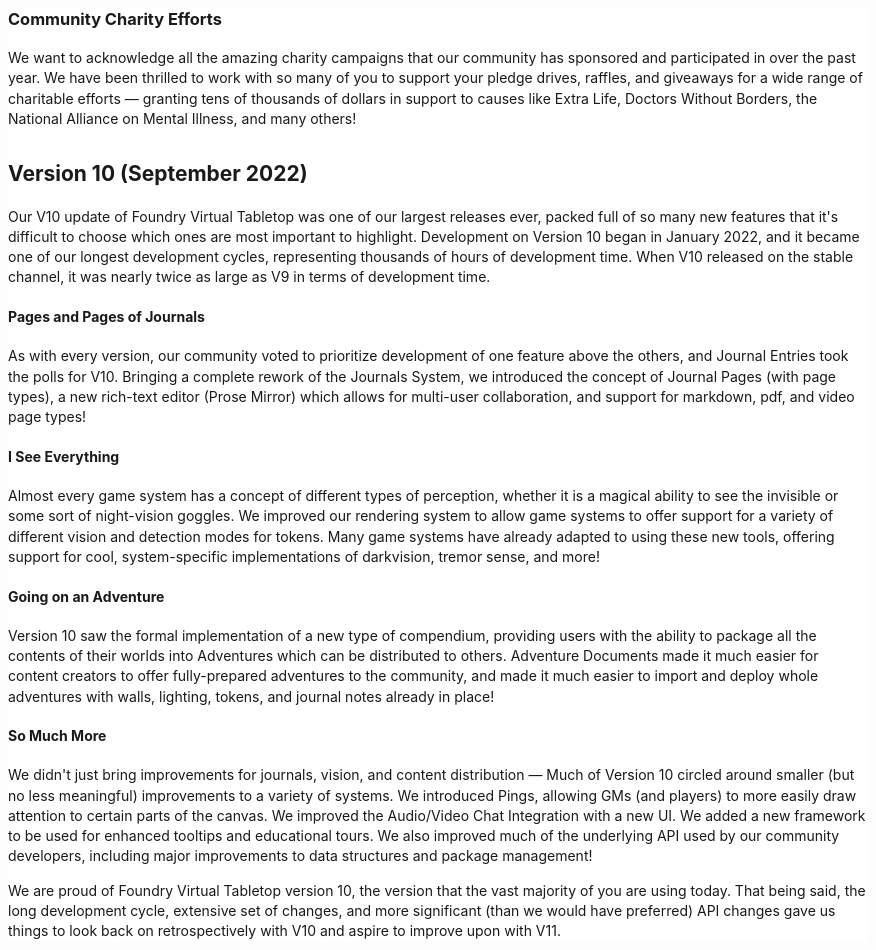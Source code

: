 
### Community Charity Efforts

We want to acknowledge all the amazing charity campaigns that our community has sponsored and participated in over the past year. We have been thrilled to work with so many of you to support your pledge drives, raffles, and giveaways for a wide range of charitable efforts — granting tens of thousands of dollars in support to causes like Extra Life, Doctors Without Borders, the National Alliance on Mental Illness, and many others!


## Version 10 (September 2022)

Our V10 update of Foundry Virtual Tabletop was one of our largest releases ever, packed full of so many new features that it's difficult to choose which ones are most important to highlight. Development on Version 10 began in January 2022, and it became one of our longest development cycles, representing thousands of hours of development time. When V10 released on the stable channel, it was nearly twice as large as V9 in terms of development time.


#### Pages and Pages of Journals

As with every version, our community voted to prioritize development of one feature above the others, and Journal Entries took the polls for V10. Bringing a complete rework of the Journals System, we introduced the concept of Journal Pages (with page types), a new rich-text editor (Prose Mirror) which allows for multi-user collaboration, and support for markdown, pdf, and video page types!


#### I See Everything

Almost every game system has a concept of different types of perception, whether it is a magical ability to see the invisible or some sort of night-vision goggles. We improved our rendering system to allow game systems to offer support for a variety of different vision and detection modes for tokens. Many game systems have already adapted to using these new tools, offering support for cool, system-specific implementations of darkvision, tremor sense, and more!


#### Going on an Adventure

Version 10 saw the formal implementation of a new type of compendium, providing users with the ability to package all the contents of their worlds into Adventures which can be distributed to others. Adventure Documents made it much easier for content creators to offer fully-prepared adventures to the community, and made it much easier to import and deploy whole adventures with walls, lighting, tokens, and journal notes already in place!


#### So Much More

We didn't just bring improvements for journals, vision, and content distribution — Much of Version 10 circled around smaller (but no less meaningful) improvements to a variety of systems. We introduced Pings, allowing GMs (and players) to more easily draw attention to certain parts of the canvas. We improved the Audio/Video Chat Integration with a new UI. We added a new framework to be used for enhanced tooltips and educational tours. We also improved much of the underlying API used by our community developers, including major improvements to data structures and package management!

We are proud of Foundry Virtual Tabletop version 10, the version that the vast majority of you are using today. That being said, the long development cycle, extensive set of changes, and more significant (than we would have preferred) API changes gave us things to look back on retrospectively with V10 and aspire to improve upon with V11.
